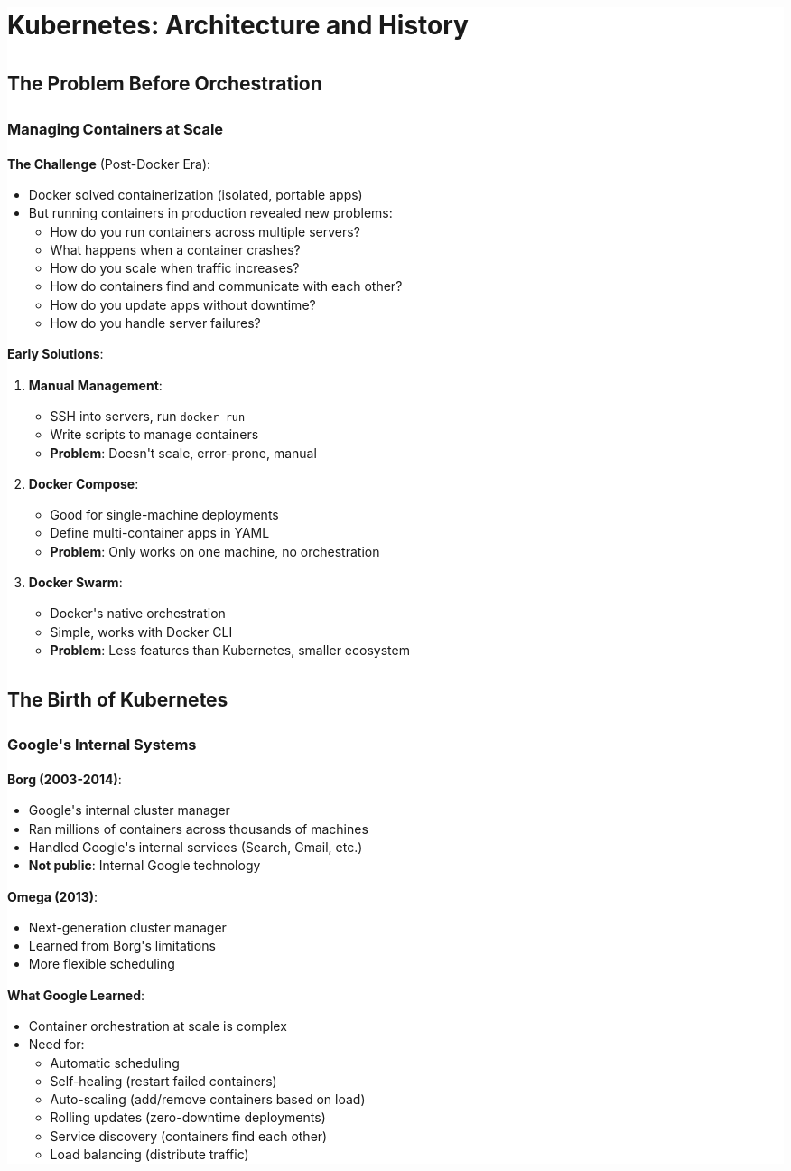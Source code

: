 # Kubernetes: Architecture and History

## The Problem Before Orchestration

### Managing Containers at Scale

**The Challenge** (Post-Docker Era):
- Docker solved containerization (isolated, portable apps)
- But running containers in production revealed new problems:
  - How do you run containers across multiple servers?
  - What happens when a container crashes?
  - How do you scale when traffic increases?
  - How do containers find and communicate with each other?
  - How do you update apps without downtime?
  - How do you handle server failures?

**Early Solutions**:

1. **Manual Management**:
   - SSH into servers, run `docker run`
   - Write scripts to manage containers
   - **Problem**: Doesn't scale, error-prone, manual

2. **Docker Compose**:
   - Good for single-machine deployments
   - Define multi-container apps in YAML
   - **Problem**: Only works on one machine, no orchestration

3. **Docker Swarm**:
   - Docker's native orchestration
   - Simple, works with Docker CLI
   - **Problem**: Less features than Kubernetes, smaller ecosystem

## The Birth of Kubernetes

### Google's Internal Systems

**Borg (2003-2014)**:
- Google's internal cluster manager
- Ran millions of containers across thousands of machines
- Handled Google's internal services (Search, Gmail, etc.)
- **Not public**: Internal Google technology

**Omega (2013)**:
- Next-generation cluster manager
- Learned from Borg's limitations
- More flexible scheduling

**What Google Learned**:
- Container orchestration at scale is complex
- Need for:
  - Automatic scheduling
  - Self-healing (restart failed containers)
  - Auto-scaling (add/remove containers based on load)
  - Rolling updates (zero-downtime deployments)
  - Service discovery (containers find each other)
  - Load balancing (distribute traffic)
